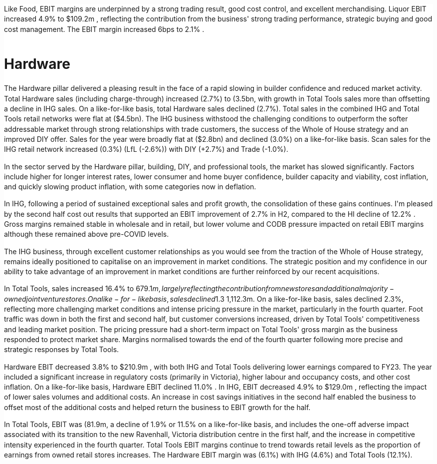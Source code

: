 Like Food, EBIT margins are underpinned by a strong trading result, good cost control, and excellent merchandising. Liquor EBIT increased  $4.9\%$  to  $\$ 109.2\mathrm{m}$ , reflecting the contribution from the business' strong trading performance, strategic buying and good cost management. The EBIT margin increased 6bps to  $2.1\%$ .

# Hardware

The Hardware pillar delivered a pleasing result in the face of a rapid slowing in builder confidence and reduced market activity. Total Hardware sales (including charge-through) increased \(2.7\%\) to \(3.5bn, with growth in Total Tools sales more than offsetting a decline in IHG sales. On a like-for-like basis, total Hardware sales declined \(2.7\%\). Total sales in the combined IHG and Total Tools retail networks were flat at \(\$4.5bn\). The IHG business withstood the challenging conditions to outperform the softer addressable market through strong relationships with trade customers, the success of the Whole of House strategy and an improved DIY offer. Sales for the year were broadly flat at \(\$2.8bn\) and declined \(3.0\%\) on a like-for-like basis. Scan sales for the IHG retail network increased \(0.3\%\) (LfL \(-2.6\%\)) with DIY \(+2.7\%\) and Trade \(-1.0\%\).

In the sector served by the Hardware pillar, building, DIY, and professional tools, the market has slowed significantly. Factors include higher for longer interest rates, lower consumer and home buyer confidence, builder capacity and viability, cost inflation, and quickly slowing product inflation, with some categories now in deflation.

In IHG, following a period of sustained exceptional sales and profit growth, the consolidation of these gains continues. I'm pleased by the second half cost out results that supported an EBIT improvement of  $2.7\%$  in H2, compared to the HI decline of  $12.2\%$ . Gross margins remained stable in wholesale and in retail, but lower volume and CODB pressure impacted on retail EBIT margins although these remained above pre-COVID levels.

The IHG business, through excellent customer relationships as you would see from the traction of the Whole of House strategy, remains ideally positioned to capitalise on an improvement in market conditions. The strategic position and my confidence in our ability to take advantage of an improvement in market conditions are further reinforced by our recent acquisitions.

In Total Tools, sales increased 16.4% to  $679.1m, largely reflecting the contribution from new stores and additional majority-owned joint venture stores. On a like-for-like basis, sales declined 1.3%. Retail network sales for Total Tools increased 2.6% to$ 1,112.3m. On a like-for-like basis, sales declined 2.3%, reflecting more challenging market conditions and intense pricing pressure in the market, particularly in the fourth quarter. Foot traffic was down in both the first and second half, but customer conversions increased, driven by Total Tools' competitiveness and leading market position. The pricing pressure had a short-term impact on Total Tools' gross margin as the business responded to protect market share. Margins normalised towards the end of the fourth quarter following more precise and strategic responses by Total Tools.

Hardware EBIT decreased  $3.8\%$  to  $\$210.9\mathrm{m}$ , with both IHG and Total Tools delivering lower earnings compared to FY23. The year included a significant increase in regulatory costs (primarily in Victoria), higher labour and occupancy costs, and other cost inflation. On a like-for-like basis, Hardware EBIT declined  $11.0\%$ . In IHG, EBIT decreased  $4.9\%$  to  $\$129.0\mathrm{m}$ , reflecting the impact of lower sales volumes and additional costs. An increase in cost savings initiatives in the second half enabled the business to offset most of the additional costs and helped return the business to EBIT growth for the half.

In Total Tools, EBIT was \(81.9m, a decline of 1.9% or 11.5% on a like-for-like basis, and includes the one-off adverse impact associated with its transition to the new Ravenhall, Victoria distribution centre in the first half, and the increase in competitive intensity experienced in the fourth quarter. Total Tools EBIT margins continue to trend towards retail levels as the proportion of earnings from owned retail stores increases. The Hardware EBIT margin was \(6.1\%\) with IHG \(4.6\%\) and Total Tools \(12.1\%\).
